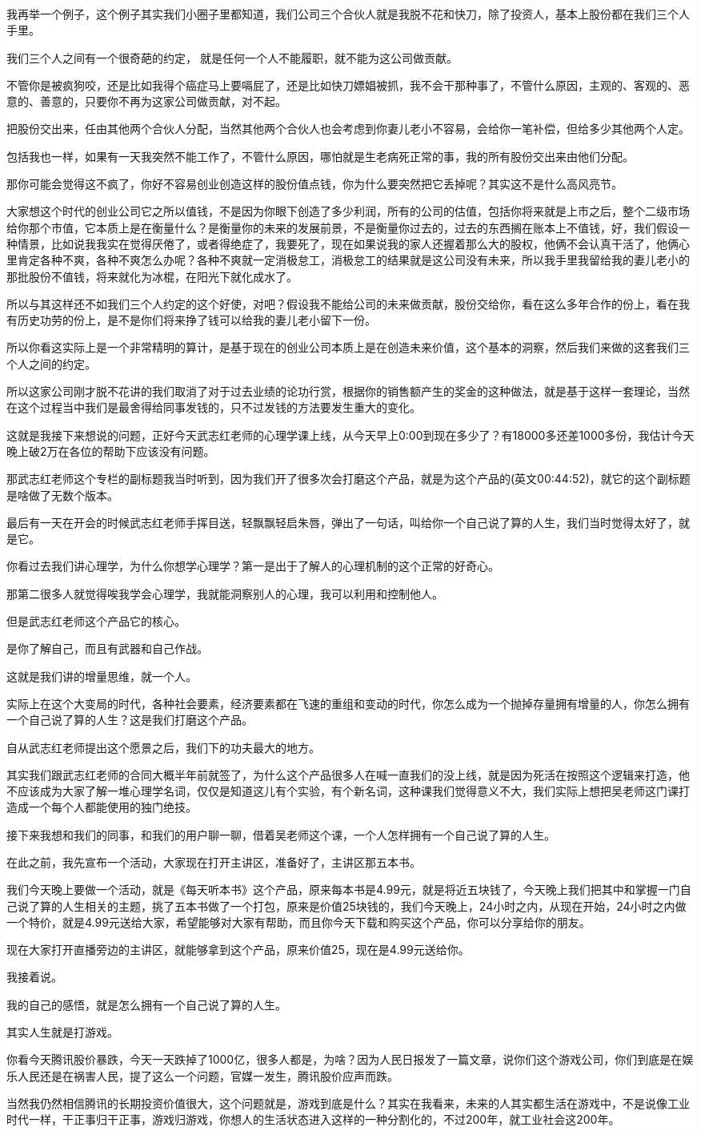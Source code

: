 我再举一个例子，这个例子其实我们小圈子里都知道，我们公司三个合伙人就是我脱不花和快刀，除了投资人，基本上股份都在我们三个人手里。

我们三个人之间有一个很奇葩的约定，
就是任何一个人不能履职，就不能为这公司做贡献。

不管你是被疯狗咬，还是比如我得个癌症马上要嗝屁了，还是比如快刀嫖娼被抓，我不会干那种事了，不管什么原因，主观的、客观的、恶意的、善意的，只要你不再为这家公司做贡献，对不起。

把股份交出来，任由其他两个合伙人分配，当然其他两个合伙人也会考虑到你妻儿老小不容易，会给你一笔补偿，但给多少其他两个人定。

包括我也一样，如果有一天我突然不能工作了，不管什么原因，哪怕就是生老病死正常的事，我的所有股份交出来由他们分配。

那你可能会觉得这不疯了，你好不容易创业创造这样的股份值点钱，你为什么要突然把它丢掉呢？其实这不是什么高风亮节。

大家想这个时代的创业公司它之所以值钱，不是因为你眼下创造了多少利润，所有的公司的估值，包括你将来就是上市之后，整个二级市场给你那个市值，它本质上是在衡量什么？是衡量你的未来的发展前景，不是衡量你过去的，过去的东西搁在账本上不值钱，好，我们假设一种情景，比如说我我实在觉得厌倦了，或者得绝症了，我要死了，现在如果说我的家人还握着那么大的股权，他俩不会认真干活了，他俩心里肯定各种不爽，各种不爽怎么办呢？各种不爽就一定消极怠工，消极怠工的结果就是这公司没有未来，所以我手里我留给我的妻儿老小的那批股份不值钱，将来就化为冰棍，在阳光下就化成水了。

所以与其这样还不如我们三个人约定的这个好使，对吧？假设我不能给公司的未来做贡献，股份交给你，看在这么多年合作的份上，看在我有历史功劳的份上，是不是你们将来挣了钱可以给我的妻儿老小留下一份。

所以你看这实际上是一个非常精明的算计，是基于现在的创业公司本质上是在创造未来价值，这个基本的洞察，然后我们来做的这套我们三个人之间的约定。

所以这家公司刚才脱不花讲的我们取消了对于过去业绩的论功行赏，根据你的销售额产生的奖金的这种做法，就是基于这样一套理论，当然在这个过程当中我们是最舍得给同事发钱的，只不过发钱的方法要发生重大的变化。

这就是我接下来想说的问题，正好今天武志红老师的心理学课上线，从今天早上0:00到现在多少了？有18000多还差1000多份，我估计今天晚上破2万在各位的帮助下应该没有问题。

那武志红老师这个专栏的副标题我当时听到，因为我们开了很多次会打磨这个产品，就是为这个产品的(英文00:44:52)，就它的这个副标题是啥做了无数个版本。

最后有一天在开会的时候武志红老师手挥目送，轻飘飘轻启朱唇，弹出了一句话，叫给你一个自己说了算的人生，我们当时觉得太好了，就是它。

你看过去我们讲心理学，为什么你想学心理学？第一是出于了解人的心理机制的这个正常的好奇心。

那第二很多人就觉得唉我学会心理学，我就能洞察别人的心理，我可以利用和控制他人。

但是武志红老师这个产品它的核心。

是你了解自己，而且有武器和自己作战。

这就是我们讲的增量思维，就一个人。

实际上在这个大变局的时代，各种社会要素，经济要素都在飞速的重组和变动的时代，你怎么成为一个抛掉存量拥有增量的人，你怎么拥有一个自己说了算的人生？这是我们打磨这个产品。

自从武志红老师提出这个愿景之后，我们下的功夫最大的地方。

其实我们跟武志红老师的合同大概半年前就签了，为什么这个产品很多人在喊一直我们的没上线，就是因为死活在按照这个逻辑来打造，他不应该成为大家了解一堆心理学名词，仅仅是知道这儿有个实验，有个新名词，这种课我们觉得意义不大，我们实际上想把吴老师这门课打造成一个每个人都能使用的独门绝技。

接下来我想和我们的同事，和我们的用户聊一聊，借着吴老师这个课，一个人怎样拥有一个自己说了算的人生。

在此之前，我先宣布一个活动，大家现在打开主讲区，准备好了，主讲区那五本书。

我们今天晚上要做一个活动，就是《每天听本书》这个产品，原来每本书是4.99元，就是将近五块钱了，今天晚上我们把其中和掌握一门自己说了算的人生相关的主题，挑了五本书做了一个打包，原来是价值25块钱的，我们今天晚上，24小时之内，从现在开始，24小时之内做一个特价，就是4.99元送给大家，希望能够对大家有帮助，而且你今天下载和购买这个产品，你可以分享给你的朋友。

现在大家打开直播旁边的主讲区，就能够拿到这个产品，原来价值25，现在是4.99元送给你。

我接着说。

我的自己的感悟，就是怎么拥有一个自己说了算的人生。

其实人生就是打游戏。

你看今天腾讯股价暴跌，今天一天跌掉了1000亿，很多人都是，为啥？因为人民日报发了一篇文章，说你们这个游戏公司，你们到底是在娱乐人民还是在祸害人民，提了这么一个问题，官媒一发生，腾讯股价应声而跌。

当然我仍然相信腾讯的长期投资价值很大，这个问题就是，游戏到底是什么？其实在我看来，未来的人其实都生活在游戏中，不是说像工业时代一样，干正事归干正事，游戏归游戏，你想人的生活状态进入这样的一种分割化的，不过200年，就工业社会这200年。
